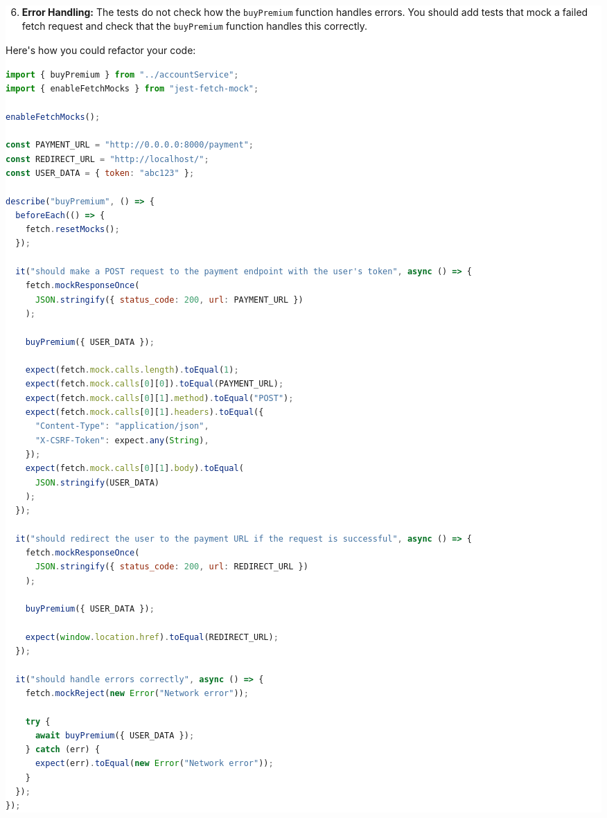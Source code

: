6. **Error Handling:** The tests do not check how the `buyPremium` function handles errors. You should add tests that mock a failed fetch request and check that the `buyPremium` function handles this correctly.

Here's how you could refactor your code:

```javascript
import { buyPremium } from "../accountService";
import { enableFetchMocks } from "jest-fetch-mock";

enableFetchMocks();

const PAYMENT_URL = "http://0.0.0.0:8000/payment";
const REDIRECT_URL = "http://localhost/";
const USER_DATA = { token: "abc123" };

describe("buyPremium", () => {
  beforeEach(() => {
    fetch.resetMocks();
  });

  it("should make a POST request to the payment endpoint with the user's token", async () => {
    fetch.mockResponseOnce(
      JSON.stringify({ status_code: 200, url: PAYMENT_URL })
    );

    buyPremium({ USER_DATA });

    expect(fetch.mock.calls.length).toEqual(1);
    expect(fetch.mock.calls[0][0]).toEqual(PAYMENT_URL);
    expect(fetch.mock.calls[0][1].method).toEqual("POST");
    expect(fetch.mock.calls[0][1].headers).toEqual({
      "Content-Type": "application/json",
      "X-CSRF-Token": expect.any(String),
    });
    expect(fetch.mock.calls[0][1].body).toEqual(
      JSON.stringify(USER_DATA)
    );
  });

  it("should redirect the user to the payment URL if the request is successful", async () => {
    fetch.mockResponseOnce(
      JSON.stringify({ status_code: 200, url: REDIRECT_URL })
    );

    buyPremium({ USER_DATA });

    expect(window.location.href).toEqual(REDIRECT_URL);
  });

  it("should handle errors correctly", async () => {
    fetch.mockReject(new Error("Network error"));

    try {
      await buyPremium({ USER_DATA });
    } catch (err) {
      expect(err).toEqual(new Error("Network error"));
    }
  });
});
```
